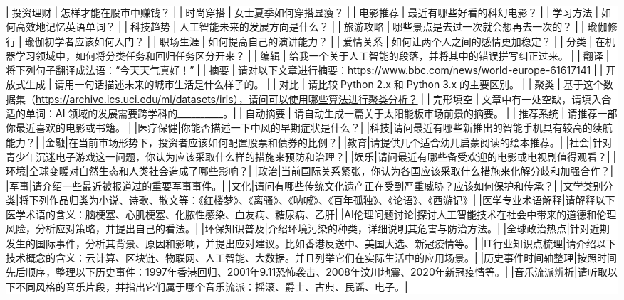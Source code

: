 | 投资理财 | 怎样才能在股市中赚钱？ |
| 时尚穿搭 | 女士夏季如何穿搭显瘦？ |
| 电影推荐 | 最近有哪些好看的科幻电影？ |
| 学习方法 | 如何高效地记忆英语单词？ |
| 科技趋势 | 人工智能未来的发展方向是什么？ |
| 旅游攻略 | 哪些景点是去过一次就会想再去一次的？ |
| 瑜伽修行 | 瑜伽初学者应该如何入门？ |
| 职场生涯 | 如何提高自己的演讲能力？ |
| 爱情关系 | 如何让两个人之间的感情更加稳定？ |
| 分类 | 在机器学习领域中，如何将分类任务和回归任务区分开来？ |
| 编辑 | 给我一个关于人工智能的段落，并将其中的错误拼写纠正过来。 |
| 翻译 | 将下列句子翻译成法语：“今天天气真好！” |
| 摘要 | 请对以下文章进行摘要：https://www.bbc.com/news/world-europe-61617141 |
| 开放式生成 | 请用一句话描述未来的城市生活是什么样子的。 |
| 对比 | 请比较 Python 2.x 和 Python 3.x 的主要区别。 |
| 聚类 | 基于这个数据集（https://archive.ics.uci.edu/ml/datasets/iris），请问可以使用哪些算法进行聚类分析？ |
| 完形填空 | 文章中有一处空缺，请填入合适的单词：AI 领域的发展需要跨学科的__________。|
| 自动摘要 | 请自动生成一篇关于太阳能板市场前景的摘要。 |
| 推荐系统 | 请推荐一部你最近喜欢的电影或书籍。 |
|医疗保健|你能否描述一下中风的早期症状是什么？|
|科技|请问最近有哪些新推出的智能手机具有较高的续航能力？|
|金融|在当前市场形势下，投资者应该如何配置股票和债券的比例？|
|教育|请提供几个适合幼儿启蒙阅读的绘本推荐。|
|社会|针对青少年沉迷电子游戏这一问题，你认为应该采取什么样的措施来预防和治理？|
|娱乐|请问最近有哪些备受欢迎的电影或电视剧值得观看？|
|环境|全球变暖对自然生态和人类社会造成了哪些影响？|
|政治|当前国际关系紧张，你认为各国应该采取什么措施来化解分歧和加强合作？|
|军事|请介绍一些最近被报道过的重要军事事件。|
|文化|请问有哪些传统文化遗产正在受到严重威胁？应该如何保护和传承？|
|文学类别分类|将下列作品归类为小说、诗歌、散文等：《红楼梦》、《离骚》、《呐喊》、《百年孤独》、《论语》、《西游记》|
|医学专业术语解释|请解释以下医学术语的含义：脑梗塞、心肌梗塞、化脓性感染、血友病、糖尿病、乙肝|
|AI伦理问题讨论|探讨人工智能技术在社会中带来的道德和伦理风险，分析应对策略，并提出自己的看法。|
|环保知识普及|介绍环境污染的种类，详细说明其危害与防治方法。|
|全球政治热点|针对近期发生的国际事件，分析其背景、原因和影响，并提出应对建议。比如香港反送中、美国大选、新冠疫情等。|
|IT行业知识点梳理|请介绍以下技术概念的含义：云计算、区块链、物联网、人工智能、大数据。并且列举它们在实际生活中的应用场景。|
|历史事件时间轴整理|按照时间先后顺序，整理以下历史事件：1997年香港回归、2001年9.11恐怖袭击、2008年汶川地震、2020年新冠疫情等。|
|音乐流派辨析|请听取以下不同风格的音乐片段，并指出它们属于哪个音乐流派：摇滚、爵士、古典、民谣、电子。|